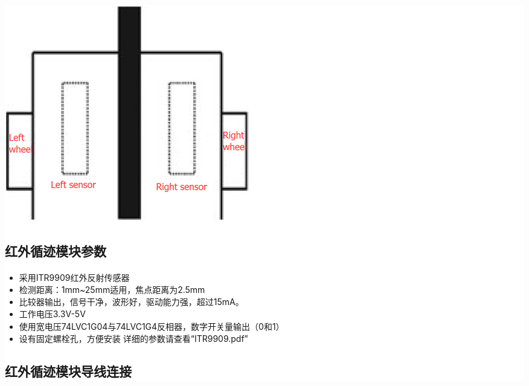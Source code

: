 
![18](picture/18.png)

## 红外循迹模块参数

- 采用ITR9909红外反射传感器
- 检测距离：1mm~25mm适用，焦点距离为2.5mm
- 比较器输出，信号干净，波形好，驱动能力强，超过15mA。
- 工作电压3.3V-5V
- 使用宽电压74LVC1G04与74LVC1G4反相器，数字开关量输出（0和1）
- 设有固定螺栓孔，方便安装
详细的参数请查看“ITR9909.pdf”

## 红外循迹模块导线连接
